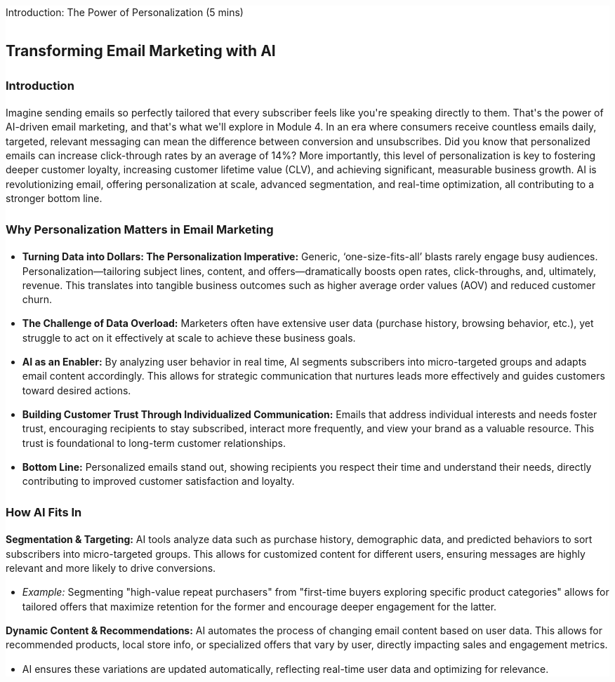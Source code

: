 Introduction: The Power of Personalization (5 mins)
## Transforming Email Marketing with AI

### Introduction

Imagine sending emails so perfectly tailored that every subscriber feels like you're speaking directly to them. That's the power of AI-driven email marketing, and that's what we'll explore in Module 4. In an era where consumers receive countless emails daily, targeted, relevant messaging can mean the difference between conversion and unsubscribes. Did you know that personalized emails can increase click-through rates by an average of 14%? More importantly, this level of personalization is key to fostering deeper customer loyalty, increasing customer lifetime value (CLV), and achieving significant, measurable business growth. AI is revolutionizing email, offering personalization at scale, advanced segmentation, and real-time optimization, all contributing to a stronger bottom line.

### Why Personalization Matters in Email Marketing

- **Turning Data into Dollars: The Personalization Imperative:** Generic, ‘one-size-fits-all’ blasts rarely engage busy audiences. Personalization—tailoring subject lines, content, and offers—dramatically boosts open rates, click-throughs, and, ultimately, revenue. This translates into tangible business outcomes such as higher average order values (AOV) and reduced customer churn.

- **The Challenge of Data Overload:** Marketers often have extensive user data (purchase history, browsing behavior, etc.), yet struggle to act on it effectively at scale to achieve these business goals.

- **AI as an Enabler:** By analyzing user behavior in real time, AI segments subscribers into micro-targeted groups and adapts email content accordingly. This allows for strategic communication that nurtures leads more effectively and guides customers toward desired actions.

- **Building Customer Trust Through Individualized Communication:** Emails that address individual interests and needs foster trust, encouraging recipients to stay subscribed, interact more frequently, and view your brand as a valuable resource. This trust is foundational to long-term customer relationships.

- **Bottom Line:** Personalized emails stand out, showing recipients you respect their time and understand their needs, directly contributing to improved customer satisfaction and loyalty.

### How AI Fits In

**Segmentation & Targeting:** AI tools analyze data such as purchase history, demographic data, and predicted behaviors to sort subscribers into micro-targeted groups. This allows for customized content for different users, ensuring messages are highly relevant and more likely to drive conversions.

- *Example:* Segmenting "high-value repeat purchasers" from "first-time buyers exploring specific product categories" allows for tailored offers that maximize retention for the former and encourage deeper engagement for the latter.

**Dynamic Content & Recommendations:** AI automates the process of changing email content based on user data. This allows for recommended products, local store info, or specialized offers that vary by user, directly impacting sales and engagement metrics.

- AI ensures these variations are updated automatically, reflecting real-time user data and optimizing for relevance.
